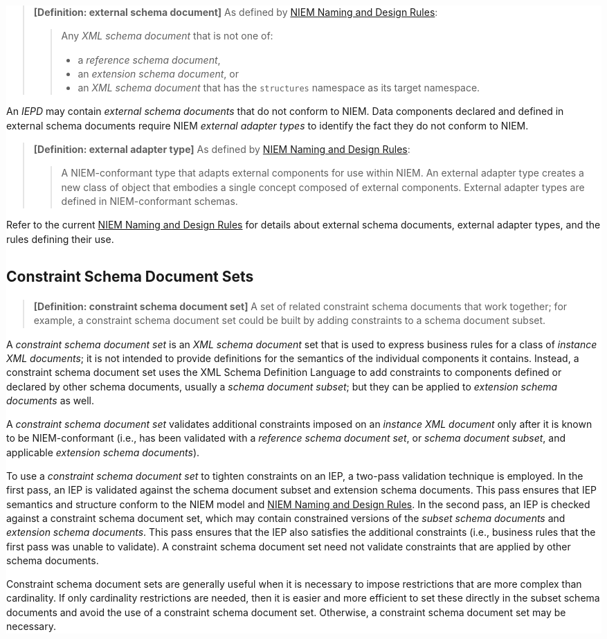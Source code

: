 > **[Definition: external schema document]**
> As defined by [NIEM Naming and Design Rules](#Appendix-A-References):
>
>> Any _XML schema document_ that is not one of:
>> 
>> - a _reference schema document_,
>> - an _extension schema document_, or
>> - an _XML schema document_ that has the `structures` namespace as its target namespace.

An _IEPD_ may contain _external schema documents_ that do not conform to NIEM. Data components declared and defined in external schema documents require NIEM _external adapter types_ to identify the fact they do not conform to NIEM.

> **[Definition: external adapter type]**
> As defined by [NIEM Naming and Design Rules](#Appendix-A-References):
> 
>> A NIEM-conformant type that adapts external components for use within NIEM. An external adapter type creates a new class of object that embodies a single concept composed of external components. External adapter types are defined in NIEM-conformant schemas.

Refer to the current [NIEM Naming and Design Rules](#Appendix-A-References) for details about external schema documents, external adapter types, and the rules defining their use.

## Constraint Schema Document Sets

> **[Definition: constraint schema document set]**
> A set of related constraint schema documents that work together; for example, a constraint schema document set could be built by adding constraints to a schema document subset.

A _constraint schema document set_ is an _XML schema document_ set that is used to express business rules for a class of _instance XML documents_; it is not intended to provide definitions for the semantics of the individual components it contains. Instead, a constraint schema document set uses the XML Schema Definition Language to add constraints to components defined or declared by other schema documents, usually a _schema document subset_; but they can be applied to _extension schema documents_ as well.

A _constraint schema document set_ validates additional constraints imposed on an _instance XML document_ only after it is known to be NIEM-conformant (i.e., has been validated with a _reference schema document set_, or _schema document subset_, and applicable _extension schema documents_).

To use a _constraint schema document set_ to tighten constraints on an IEP, a two-pass validation technique is employed. In the first pass, an IEP is validated against the schema document subset and extension schema documents. This pass ensures that IEP semantics and structure conform to the NIEM model and [NIEM Naming and Design Rules](#Appendix-A-References). In the second pass, an IEP is checked against a constraint schema document set, which may contain constrained versions of the _subset schema documents_ and _extension schema documents_. This pass ensures that the IEP also satisfies the additional constraints (i.e., business rules that the first pass was unable to validate). A constraint schema document set need not validate constraints that are applied by other schema documents.

Constraint schema document sets are generally useful when it is necessary to impose restrictions that are more complex than cardinality. If only cardinality restrictions are needed, then it is easier and more efficient to set these directly in the subset schema documents and avoid the use of a constraint schema document set. Otherwise, a constraint schema document set may be necessary.
